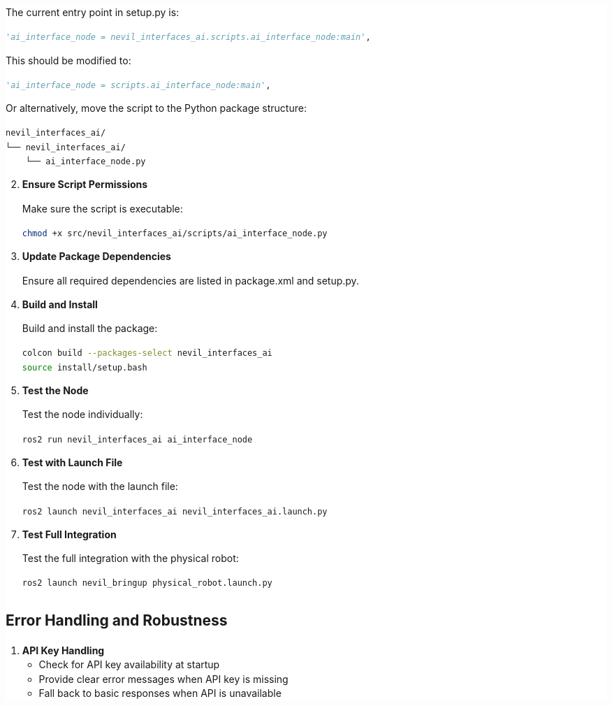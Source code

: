    The current entry point in setup.py is:
   ```python
   'ai_interface_node = nevil_interfaces_ai.scripts.ai_interface_node:main',
   ```

   This should be modified to:
   ```python
   'ai_interface_node = scripts.ai_interface_node:main',
   ```

   Or alternatively, move the script to the Python package structure:
   ```
   nevil_interfaces_ai/
   └── nevil_interfaces_ai/
       └── ai_interface_node.py
   ```

2. **Ensure Script Permissions**

   Make sure the script is executable:
   ```bash
   chmod +x src/nevil_interfaces_ai/scripts/ai_interface_node.py
   ```

3. **Update Package Dependencies**

   Ensure all required dependencies are listed in package.xml and setup.py.

4. **Build and Install**

   Build and install the package:
   ```bash
   colcon build --packages-select nevil_interfaces_ai
   source install/setup.bash
   ```

5. **Test the Node**

   Test the node individually:
   ```bash
   ros2 run nevil_interfaces_ai ai_interface_node
   ```

6. **Test with Launch File**

   Test the node with the launch file:
   ```bash
   ros2 launch nevil_interfaces_ai nevil_interfaces_ai.launch.py
   ```

7. **Test Full Integration**

   Test the full integration with the physical robot:
   ```bash
   ros2 launch nevil_bringup physical_robot.launch.py
   ```

## Error Handling and Robustness

1. **API Key Handling**
   - Check for API key availability at startup
   - Provide clear error messages when API key is missing
   - Fall back to basic responses when API is unavailable
